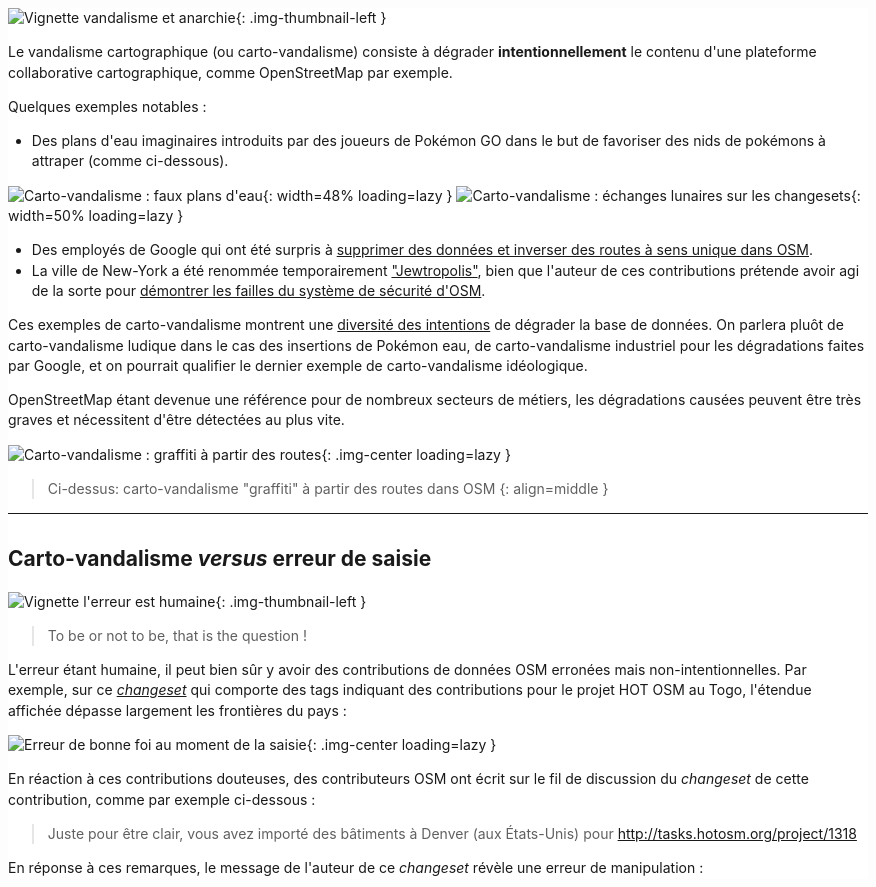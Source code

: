 ![Vignette vandalisme et anarchie](https://cdn.geotribu.fr/img/logos-icones/divers/vandalisme_destruction_delinquance_anarchie.webp){: .img-thumbnail-left }

Le vandalisme cartographique (ou carto-vandalisme) consiste à dégrader **intentionnellement** le contenu d'une plateforme collaborative cartographique, comme OpenStreetMap par exemple.

Quelques exemples notables :

* Des plans d'eau imaginaires introduits par des joueurs de Pokémon GO dans le but de favoriser des nids de pokémons à attraper (comme ci-dessous).

![Carto-vandalisme : faux plans d'eau](https://cdn.geotribu.fr/img/articles-blog-rdp/articles/2023/osm_carto_vandalisme/osm_vandalisme_pokemon_go.webp){: width=48% loading=lazy } ![Carto-vandalisme : échanges lunaires sur les changesets](https://cdn.geotribu.fr/img/articles-blog-rdp/articles/2023/osm_carto_vandalisme/osm_vandalisme_changeset_lunaire_poisson.webp){: width=50% loading=lazy }

* Des employés de Google qui ont été surpris à  [supprimer des données et inverser des routes à sens unique dans OSM](https://www.wired.com/2012/01/osm-google-accusation/).
* La ville de New-York a été renommée temporairement ["Jewtropolis"](https://time.com/5382801/new-york-city-jewtropolis-snapchat/), bien que l'auteur de ces contributions prétende avoir agi de la sorte pour [démontrer les failles du système de sécurité d'OSM](https://www.reddit.com/r/openstreetmap/comments/9brqx4/this_is_medwedianpresident1_talking_what_i_did/).

Ces exemples de carto-vandalisme montrent une [diversité des intentions](https://arxiv.org/pdf/1404.3341.pdf) de dégrader la base de données. On parlera pluôt de carto-vandalisme ludique dans le cas des insertions de Pokémon eau, de carto-vandalisme industriel pour les dégradations faites par Google, et on pourrait qualifier le dernier exemple de carto-vandalisme idéologique.

OpenStreetMap étant devenue une référence pour de nombreux secteurs de métiers, les dégradations causées peuvent être très graves et nécessitent d'être détectées au plus vite.

![Carto-vandalisme : graffiti à partir des routes](https://cdn.geotribu.fr/img/articles-blog-rdp/articles/2023/osm_carto_vandalisme/osm_vandalisme_graffiti.webp){: .img-center loading=lazy }

> Ci-dessus: carto-vandalisme "graffiti" à partir des routes dans OSM
{: align=middle }

----

## Carto-vandalisme *versus* erreur de saisie

![Vignette l'erreur est humaine](https://cdn.geotribu.fr/img/logos-icones/divers/ordinateur_informatique_bug_probleme_erreur.webp){: .img-thumbnail-left }

> To be or not to be, that is the question !

L'erreur étant humaine, il peut bien sûr y avoir des contributions de données OSM erronées mais non-intentionnelles. Par exemple, sur ce [*changeset*](https://www.openstreetmap.org/changeset/56598546) qui comporte des tags indiquant des contributions pour le projet HOT OSM au Togo, l'étendue affichée dépasse largement les frontières du pays :

![Erreur de bonne foi au moment de la saisie](https://cdn.geotribu.fr/img/articles-blog-rdp/articles/2023/osm_carto_vandalisme/osm_erreur_bonne_foi_batiments_denver.webp){: .img-center loading=lazy }

En réaction à ces contributions douteuses, des contributeurs OSM ont écrit sur le fil de discussion du *changeset* de cette contribution, comme par exemple ci-dessous :

> Juste pour être clair, vous avez importé des bâtiments à Denver (aux États-Unis) pour <http://tasks.hotosm.org/project/1318>

En réponse à ces remarques, le message de l'auteur de ce *changeset* révèle une erreur de manipulation :
